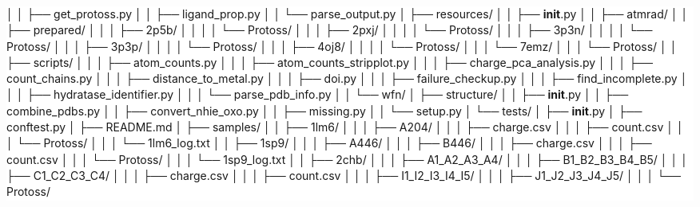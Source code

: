 │   │   ├── get_protoss.py
│   │   ├── ligand_prop.py
│   │   └── parse_output.py
│   ├── resources/
│   │   ├── __init__.py
│   │   ├── atmrad/
│   │   ├── prepared/
│   │   │   ├── 2p5b/
│   │   │   │   └── Protoss/
│   │   │   ├── 2pxj/
│   │   │   │   └── Protoss/
│   │   │   ├── 3p3n/
│   │   │   │   └── Protoss/
│   │   │   ├── 3p3p/
│   │   │   │   └── Protoss/
│   │   │   ├── 4oj8/
│   │   │   │   └── Protoss/
│   │   │   └── 7emz/
│   │   │       └── Protoss/
│   │   ├── scripts/
│   │   │   ├── atom_counts.py
│   │   │   ├── atom_counts_stripplot.py
│   │   │   ├── charge_pca_analysis.py
│   │   │   ├── count_chains.py
│   │   │   ├── distance_to_metal.py
│   │   │   ├── doi.py
│   │   │   ├── failure_checkup.py
│   │   │   ├── find_incomplete.py
│   │   │   ├── hydratase_identifier.py
│   │   │   └── parse_pdb_info.py
│   │   └── wfn/
│   ├── structure/
│   │   ├── __init__.py
│   │   ├── combine_pdbs.py
│   │   ├── convert_nhie_oxo.py
│   │   ├── missing.py
│   │   └── setup.py
│   └── tests/
│       ├── __init__.py
│       ├── conftest.py
│       ├── README.md
│       ├── samples/
│       │   ├── 1lm6/
│       │   │   ├── A204/
│       │   │   ├── charge.csv
│       │   │   ├── count.csv
│       │   │   └── Protoss/
│       │   │       └── 1lm6_log.txt
│       │   ├── 1sp9/
│       │   │   ├── A446/
│       │   │   ├── B446/
│       │   │   ├── charge.csv
│       │   │   ├── count.csv
│       │   │   └── Protoss/
│       │   │       └── 1sp9_log.txt
│       │   ├── 2chb/
│       │   │   ├── A1_A2_A3_A4/
│       │   │   ├── B1_B2_B3_B4_B5/
│       │   │   ├── C1_C2_C3_C4/
│       │   │   ├── charge.csv
│       │   │   ├── count.csv
│       │   │   ├── I1_I2_I3_I4_I5/
│       │   │   ├── J1_J2_J3_J4_J5/
│       │   │   └── Protoss/